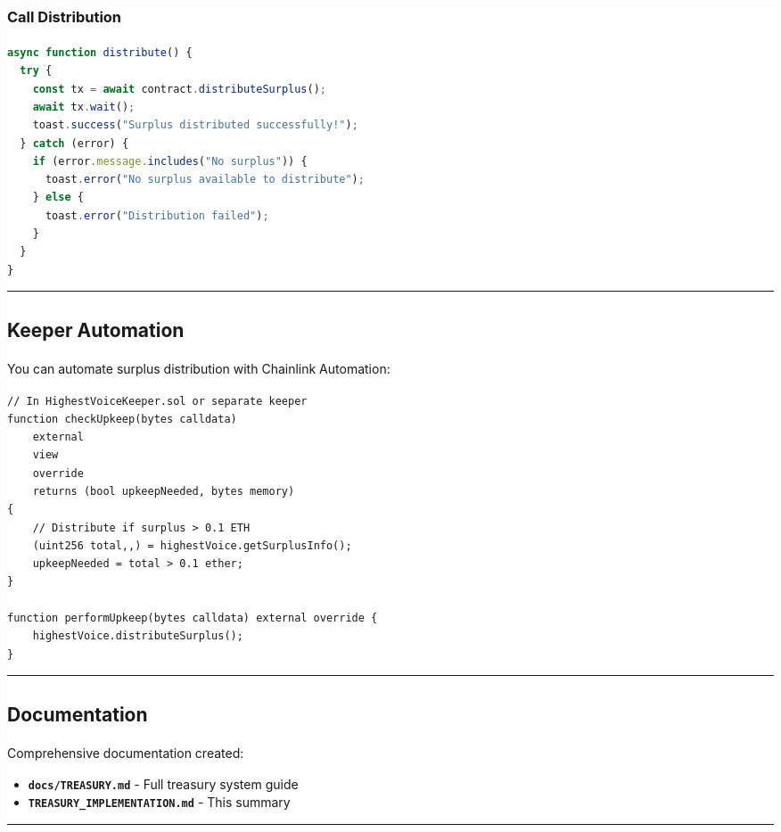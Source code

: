 ### Call Distribution

```typescript
async function distribute() {
  try {
    const tx = await contract.distributeSurplus();
    await tx.wait();
    toast.success("Surplus distributed successfully!");
  } catch (error) {
    if (error.message.includes("No surplus")) {
      toast.error("No surplus available to distribute");
    } else {
      toast.error("Distribution failed");
    }
  }
}
```

---

## Keeper Automation

You can automate surplus distribution with Chainlink Automation:

```solidity
// In HighestVoiceKeeper.sol or separate keeper
function checkUpkeep(bytes calldata) 
    external 
    view 
    override 
    returns (bool upkeepNeeded, bytes memory) 
{
    // Distribute if surplus > 0.1 ETH
    (uint256 total,,) = highestVoice.getSurplusInfo();
    upkeepNeeded = total > 0.1 ether;
}

function performUpkeep(bytes calldata) external override {
    highestVoice.distributeSurplus();
}
```

---

## Documentation

Comprehensive documentation created:

- **`docs/TREASURY.md`** - Full treasury system guide
- **`TREASURY_IMPLEMENTATION.md`** - This summary

---
